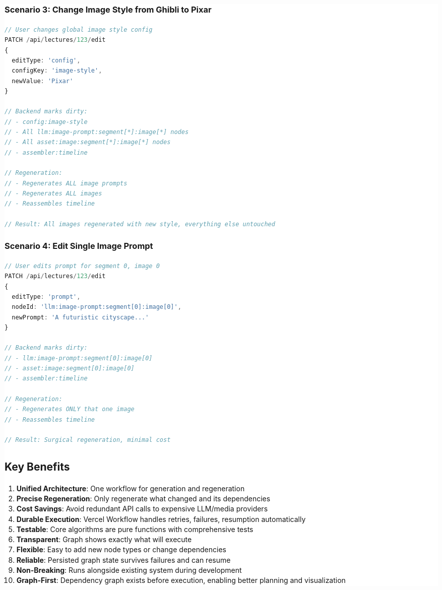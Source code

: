 ```typescript
```

### Scenario 3: Change Image Style from Ghibli to Pixar
```typescript
// User changes global image style config
PATCH /api/lectures/123/edit
{
  editType: 'config',
  configKey: 'image-style',
  newValue: 'Pixar'
}

// Backend marks dirty:
// - config:image-style
// - All llm:image-prompt:segment[*]:image[*] nodes
// - All asset:image:segment[*]:image[*] nodes
// - assembler:timeline

// Regeneration:
// - Regenerates ALL image prompts
// - Regenerates ALL images
// - Reassembles timeline

// Result: All images regenerated with new style, everything else untouched
```

### Scenario 4: Edit Single Image Prompt
```typescript
// User edits prompt for segment 0, image 0
PATCH /api/lectures/123/edit
{
  editType: 'prompt',
  nodeId: 'llm:image-prompt:segment[0]:image[0]',
  newPrompt: 'A futuristic cityscape...'
}

// Backend marks dirty:
// - llm:image-prompt:segment[0]:image[0]
// - asset:image:segment[0]:image[0]
// - assembler:timeline

// Regeneration:
// - Regenerates ONLY that one image
// - Reassembles timeline

// Result: Surgical regeneration, minimal cost
```

## Key Benefits

1. **Unified Architecture**: One workflow for generation and regeneration
2. **Precise Regeneration**: Only regenerate what changed and its dependencies
3. **Cost Savings**: Avoid redundant API calls to expensive LLM/media providers
4. **Durable Execution**: Vercel Workflow handles retries, failures, resumption automatically
5. **Testable**: Core algorithms are pure functions with comprehensive tests
6. **Transparent**: Graph shows exactly what will execute
7. **Flexible**: Easy to add new node types or change dependencies
8. **Reliable**: Persisted graph state survives failures and can resume
9. **Non-Breaking**: Runs alongside existing system during development
10. **Graph-First**: Dependency graph exists before execution, enabling better planning and visualization
